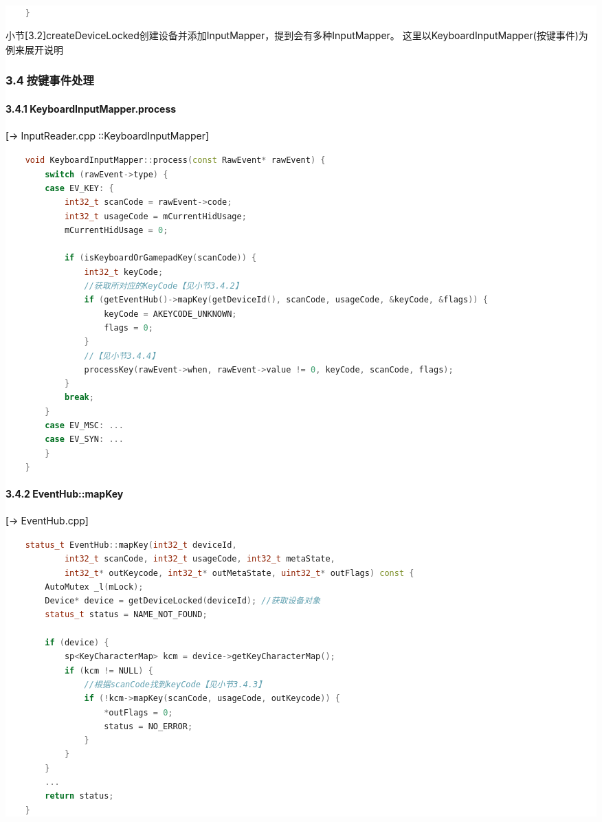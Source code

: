 ```c++
    }
```

小节[3.2]createDeviceLocked创建设备并添加InputMapper，提到会有多种InputMapper。
这里以KeyboardInputMapper(按键事件)为例来展开说明

### 3.4 按键事件处理

#### 3.4.1 KeyboardInputMapper.process
[-> InputReader.cpp ::KeyboardInputMapper]

```c++
    void KeyboardInputMapper::process(const RawEvent* rawEvent) {
        switch (rawEvent->type) {
        case EV_KEY: {
            int32_t scanCode = rawEvent->code;
            int32_t usageCode = mCurrentHidUsage;
            mCurrentHidUsage = 0;

            if (isKeyboardOrGamepadKey(scanCode)) {
                int32_t keyCode;
                //获取所对应的KeyCode【见小节3.4.2】
                if (getEventHub()->mapKey(getDeviceId(), scanCode, usageCode, &keyCode, &flags)) {
                    keyCode = AKEYCODE_UNKNOWN;
                    flags = 0;
                }
                //【见小节3.4.4】
                processKey(rawEvent->when, rawEvent->value != 0, keyCode, scanCode, flags);
            }
            break;
        }
        case EV_MSC: ...
        case EV_SYN: ...
        }
    }
```

#### 3.4.2 EventHub::mapKey
[-> EventHub.cpp]

```c++
    status_t EventHub::mapKey(int32_t deviceId,
            int32_t scanCode, int32_t usageCode, int32_t metaState,
            int32_t* outKeycode, int32_t* outMetaState, uint32_t* outFlags) const {
        AutoMutex _l(mLock);
        Device* device = getDeviceLocked(deviceId); //获取设备对象
        status_t status = NAME_NOT_FOUND;

        if (device) {
            sp<KeyCharacterMap> kcm = device->getKeyCharacterMap();
            if (kcm != NULL) {
                //根据scanCode找到keyCode【见小节3.4.3】
                if (!kcm->mapKey(scanCode, usageCode, outKeycode)) {
                    *outFlags = 0;
                    status = NO_ERROR;
                }
            }
        }
        ...
        return status;
    }
```
